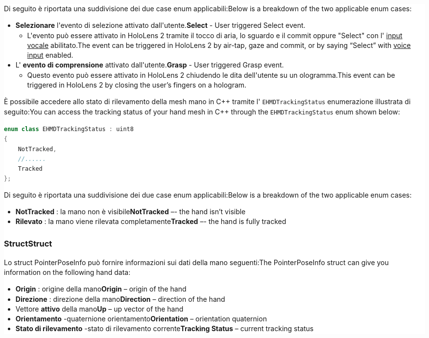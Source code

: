 <span data-ttu-id="ddef2-189">Di seguito è riportata una suddivisione dei due case enum applicabili:</span><span class="sxs-lookup"><span data-stu-id="ddef2-189">Below is a breakdown of the two applicable enum cases:</span></span>
* <span data-ttu-id="ddef2-190">**Selezionare** l'evento di selezione attivato dall'utente.</span><span class="sxs-lookup"><span data-stu-id="ddef2-190">**Select** - User triggered Select event.</span></span> 
    * <span data-ttu-id="ddef2-191">L'evento può essere attivato in HoloLens 2 tramite il tocco di aria, lo sguardo e il commit oppure "Select" con l' [input vocale](unreal-voice-input.md) abilitato.</span><span class="sxs-lookup"><span data-stu-id="ddef2-191">The event can be triggered in HoloLens 2 by air-tap, gaze and commit, or by saying “Select” with [voice input](unreal-voice-input.md) enabled.</span></span> 
* <span data-ttu-id="ddef2-192">L' **evento di comprensione** attivato dall'utente.</span><span class="sxs-lookup"><span data-stu-id="ddef2-192">**Grasp** - User triggered Grasp event.</span></span> 
    * <span data-ttu-id="ddef2-193">Questo evento può essere attivato in HoloLens 2 chiudendo le dita dell'utente su un ologramma.</span><span class="sxs-lookup"><span data-stu-id="ddef2-193">This event can be triggered in HoloLens 2 by closing the user’s fingers on a hologram.</span></span> 

<span data-ttu-id="ddef2-194">È possibile accedere allo stato di rilevamento della mesh mano in C++ tramite l' `EHMDTrackingStatus` enumerazione illustrata di seguito:</span><span class="sxs-lookup"><span data-stu-id="ddef2-194">You can access the tracking status of your hand mesh in C++ through the `EHMDTrackingStatus` enum shown below:</span></span>

```cpp
enum class EHMDTrackingStatus : uint8
{
    NotTracked,
    //......
    Tracked
};
```

<span data-ttu-id="ddef2-195">Di seguito è riportata una suddivisione dei due case enum applicabili:</span><span class="sxs-lookup"><span data-stu-id="ddef2-195">Below is a breakdown of the two applicable enum cases:</span></span>
* <span data-ttu-id="ddef2-196">**NotTracked** : la mano non è visibile</span><span class="sxs-lookup"><span data-stu-id="ddef2-196">**NotTracked** –- the hand isn’t visible</span></span>
* <span data-ttu-id="ddef2-197">**Rilevato** : la mano viene rilevata completamente</span><span class="sxs-lookup"><span data-stu-id="ddef2-197">**Tracked** –- the hand is fully tracked</span></span>

### <a name="struct"></a><span data-ttu-id="ddef2-198">Struct</span><span class="sxs-lookup"><span data-stu-id="ddef2-198">Struct</span></span>
<span data-ttu-id="ddef2-199">Lo struct PointerPoseInfo può fornire informazioni sui dati della mano seguenti:</span><span class="sxs-lookup"><span data-stu-id="ddef2-199">The PointerPoseInfo struct can give you information on the following hand data:</span></span>
* <span data-ttu-id="ddef2-200">**Origin** : origine della mano</span><span class="sxs-lookup"><span data-stu-id="ddef2-200">**Origin** – origin of the hand</span></span>
* <span data-ttu-id="ddef2-201">**Direzione** : direzione della mano</span><span class="sxs-lookup"><span data-stu-id="ddef2-201">**Direction** – direction of the hand</span></span>
* <span data-ttu-id="ddef2-202">Vettore **attivo** della mano</span><span class="sxs-lookup"><span data-stu-id="ddef2-202">**Up** – up vector of the hand</span></span>
* <span data-ttu-id="ddef2-203">**Orientamento** -quaternione orientamento</span><span class="sxs-lookup"><span data-stu-id="ddef2-203">**Orientation** – orientation quaternion</span></span> 
* <span data-ttu-id="ddef2-204">**Stato di rilevamento** -stato di rilevamento corrente</span><span class="sxs-lookup"><span data-stu-id="ddef2-204">**Tracking Status** – current tracking status</span></span>
